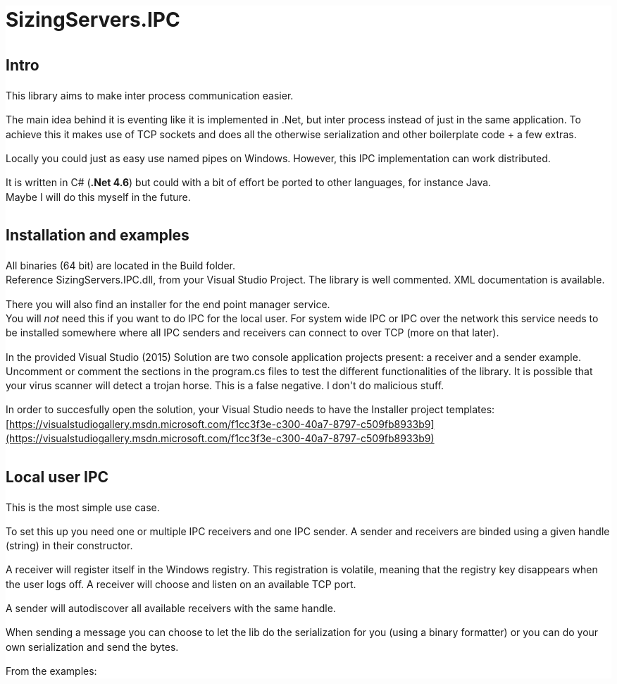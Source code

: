 # SizingServers.IPC

## Intro
This library aims to make inter process communication easier.

The main idea behind it is eventing like it is implemented in .Net, but inter process instead of just in the same application. To achieve this it makes use of TCP sockets and does all the otherwise serialization and other boilerplate code + a few extras.
 
Locally you could just as easy use named pipes on Windows. However, this IPC implementation can work distributed.

It is written in C# (**.Net 4.6**) but could with a bit of effort be ported to other languages, for instance Java.  
Maybe I will do this myself in the future.

## Installation and examples
All binaries (64 bit) are located in the Build folder.  
Reference SizingServers.IPC.dll, from your Visual Studio Project. The library is well commented. XML documentation is available.

There you will also find an installer for the end point manager service.  
You will *not* need this if you want to do IPC for the local user. For system wide IPC or IPC over the network this service needs to be installed somewhere where all IPC senders and receivers can connect to over TCP (more on that later).  

In the provided Visual Studio (2015) Solution are two console application projects present: a receiver and a sender example. Uncomment or comment the sections in the program.cs files to test the different functionalities of the library.
It is possible that your virus scanner will detect a trojan horse. This is a false negative. I don't do malicious stuff. 

In order to succesfully open the solution, your Visual Studio needs to have the Installer project templates: [https://visualstudiogallery.msdn.microsoft.com/f1cc3f3e-c300-40a7-8797-c509fb8933b9](https://visualstudiogallery.msdn.microsoft.com/f1cc3f3e-c300-40a7-8797-c509fb8933b9)

## Local user IPC
This is the most simple use case.

To set this up you need one or multiple IPC receivers and one IPC sender.
A sender and receivers are binded using a given handle (string) in their constructor.

A receiver will register itself in the Windows registry. This registration is volatile, meaning that the registry key disappears when the user logs off. A receiver will choose and listen on an available TCP port.

A sender will autodiscover all available receivers with the same handle.

When sending a message you can choose to let the lib do the serialization for you (using a binary formatter) or you can do your own serialization and send the bytes.


From the examples:
